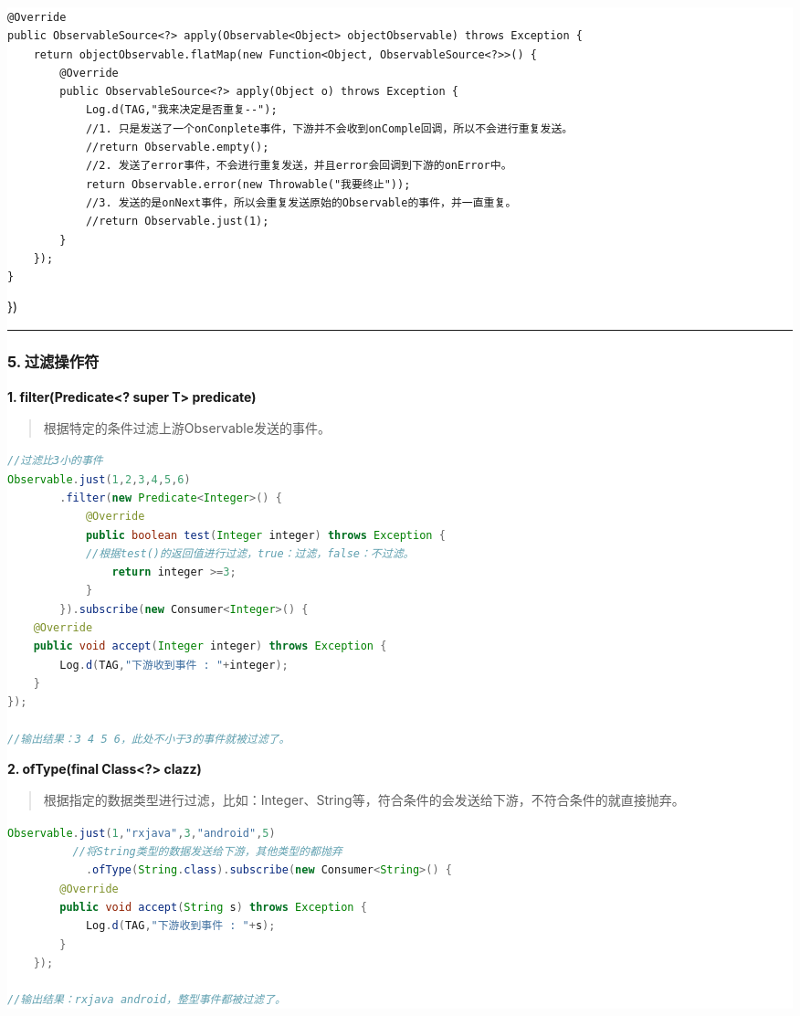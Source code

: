     @Override
    public ObservableSource<?> apply(Observable<Object> objectObservable) throws Exception {
        return objectObservable.flatMap(new Function<Object, ObservableSource<?>>() {
            @Override
            public ObservableSource<?> apply(Object o) throws Exception {
                Log.d(TAG,"我来决定是否重复--");
                //1. 只是发送了一个onConplete事件，下游并不会收到onComple回调，所以不会进行重复发送。
                //return Observable.empty();
                //2. 发送了error事件，不会进行重复发送，并且error会回调到下游的onError中。
                return Observable.error(new Throwable("我要终止"));
                //3. 发送的是onNext事件，所以会重复发送原始的Observable的事件，并一直重复。
                //return Observable.just(1);
            }
        });
    }
})
> ```


---
### 5. 过滤操作符
**1. filter(Predicate<? super T> predicate)**
> 根据特定的条件过滤上游Observable发送的事件。


```java
//过滤比3小的事件
Observable.just(1,2,3,4,5,6)
        .filter(new Predicate<Integer>() {
            @Override
            public boolean test(Integer integer) throws Exception {
            //根据test()的返回值进行过滤，true：过滤，false：不过滤。
                return integer >=3;
            }
        }).subscribe(new Consumer<Integer>() {
    @Override
    public void accept(Integer integer) throws Exception {
        Log.d(TAG,"下游收到事件 : "+integer);
    }
});

//输出结果：3 4 5 6，此处不小于3的事件就被过滤了。
```

**2. ofType(final Class<?> clazz)**
> 根据指定的数据类型进行过滤，比如：Integer、String等，符合条件的会发送给下游，不符合条件的就直接抛弃。


```java
Observable.just(1,"rxjava",3,"android",5)
          //将String类型的数据发送给下游，其他类型的都抛弃
            .ofType(String.class).subscribe(new Consumer<String>() {
        @Override
        public void accept(String s) throws Exception {
            Log.d(TAG,"下游收到事件 : "+s);
        }
    });

//输出结果：rxjava android，整型事件都被过滤了。
```
